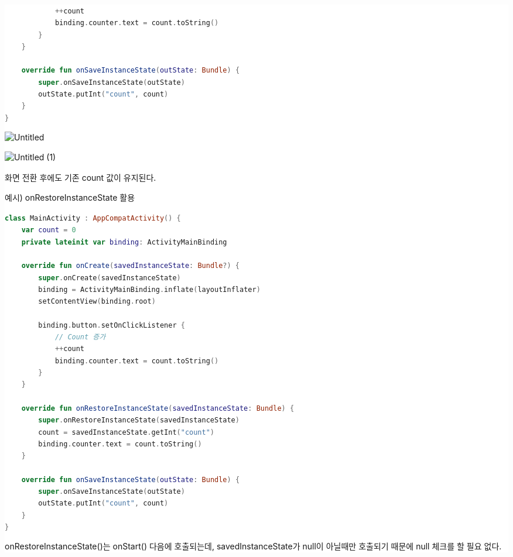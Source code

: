 ```kotlin
            ++count
            binding.counter.text = count.toString()
        }
    }

    override fun onSaveInstanceState(outState: Bundle) {
        super.onSaveInstanceState(outState)
        outState.putInt("count", count)
    }
}
```

![Untitled](https://user-images.githubusercontent.com/50517813/133932548-23889559-87a7-4b09-9a7f-af5662bfacfe.png)

![Untitled (1)](https://user-images.githubusercontent.com/50517813/133932588-048b256c-ff40-49f0-b528-a3b19f6cf591.png)

화면 전환 후에도 기존 count 값이 유지된다.

예시) onRestoreInstanceState 활용

```kotlin
class MainActivity : AppCompatActivity() {
    var count = 0
    private lateinit var binding: ActivityMainBinding

    override fun onCreate(savedInstanceState: Bundle?) {
        super.onCreate(savedInstanceState)
        binding = ActivityMainBinding.inflate(layoutInflater)
        setContentView(binding.root)

        binding.button.setOnClickListener {
            // Count 증가
            ++count
            binding.counter.text = count.toString()
        }
    }

    override fun onRestoreInstanceState(savedInstanceState: Bundle) {
        super.onRestoreInstanceState(savedInstanceState)
        count = savedInstanceState.getInt("count")
        binding.counter.text = count.toString()
    }

    override fun onSaveInstanceState(outState: Bundle) {
        super.onSaveInstanceState(outState)
        outState.putInt("count", count)
    }
}
```

onRestoreInstanceState()는 onStart() 다음에 호출되는데, savedInstanceState가 null이 아닐때만 호출되기 때문에 null 체크를 할 필요 없다.
